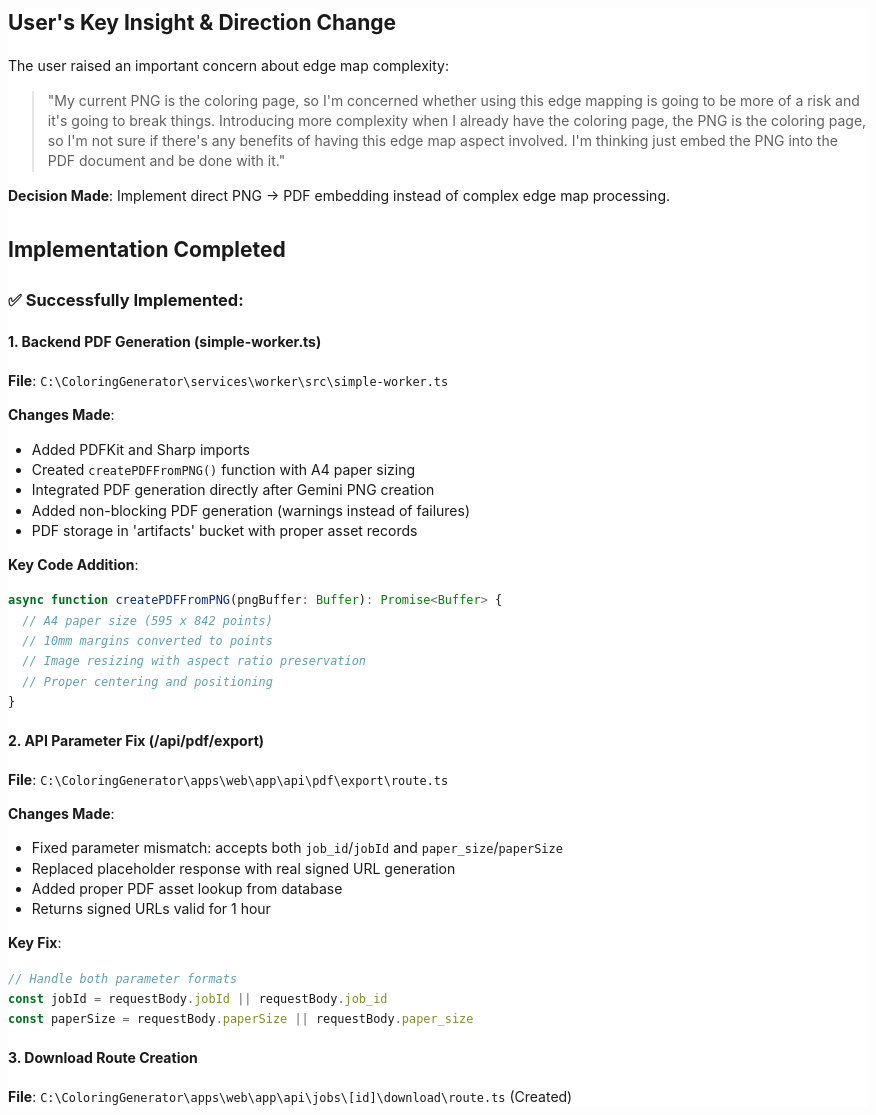 ## User's Key Insight & Direction Change

The user raised an important concern about edge map complexity:

> "My current PNG is the coloring page, so I'm concerned whether using this edge mapping is going to be more of a risk and it's going to break things. Introducing more complexity when I already have the coloring page, the PNG is the coloring page, so I'm not sure if there's any benefits of having this edge map aspect involved. I'm thinking just embed the PNG into the PDF document and be done with it."

**Decision Made**: Implement direct PNG → PDF embedding instead of complex edge map processing.

## Implementation Completed

### ✅ **Successfully Implemented:**

#### 1. Backend PDF Generation (simple-worker.ts)
**File**: `C:\ColoringGenerator\services\worker\src\simple-worker.ts`

**Changes Made**:
- Added PDFKit and Sharp imports
- Created `createPDFFromPNG()` function with A4 paper sizing
- Integrated PDF generation directly after Gemini PNG creation
- Added non-blocking PDF generation (warnings instead of failures)
- PDF storage in 'artifacts' bucket with proper asset records

**Key Code Addition**:
```typescript
async function createPDFFromPNG(pngBuffer: Buffer): Promise<Buffer> {
  // A4 paper size (595 x 842 points)
  // 10mm margins converted to points
  // Image resizing with aspect ratio preservation
  // Proper centering and positioning
}
```

#### 2. API Parameter Fix (/api/pdf/export)
**File**: `C:\ColoringGenerator\apps\web\app\api\pdf\export\route.ts`

**Changes Made**:
- Fixed parameter mismatch: accepts both `job_id`/`jobId` and `paper_size`/`paperSize`
- Replaced placeholder response with real signed URL generation
- Added proper PDF asset lookup from database
- Returns signed URLs valid for 1 hour

**Key Fix**:
```typescript
// Handle both parameter formats
const jobId = requestBody.jobId || requestBody.job_id
const paperSize = requestBody.paperSize || requestBody.paper_size
```

#### 3. Download Route Creation
**File**: `C:\ColoringGenerator\apps\web\app\api\jobs\[id]\download\route.ts` (Created)
